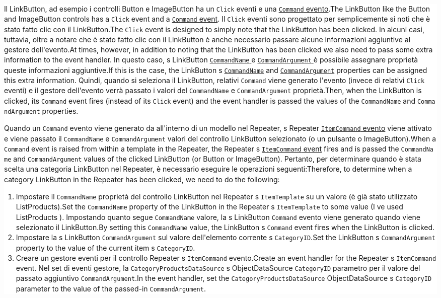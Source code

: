 <span data-ttu-id="2ab72-265">Il LinkButton, ad esempio i controlli Button e ImageButton ha un `Click` eventi e una [ `Command` evento](https://msdn.microsoft.com/library/system.web.ui.webcontrols.linkbutton.command.aspx).</span><span class="sxs-lookup"><span data-stu-id="2ab72-265">The LinkButton like the Button and ImageButton controls has a `Click` event and a [`Command` event](https://msdn.microsoft.com/library/system.web.ui.webcontrols.linkbutton.command.aspx).</span></span> <span data-ttu-id="2ab72-266">Il `Click` eventi sono progettato per semplicemente si noti che è stato fatto clic con il LinkButton.</span><span class="sxs-lookup"><span data-stu-id="2ab72-266">The `Click` event is designed to simply note that the LinkButton has been clicked.</span></span> <span data-ttu-id="2ab72-267">In alcuni casi, tuttavia, oltre a notare che è stato fatto clic con il LinkButton è anche necessario passare alcune informazioni aggiuntive al gestore dell'evento.</span><span class="sxs-lookup"><span data-stu-id="2ab72-267">At times, however, in addition to noting that the LinkButton has been clicked we also need to pass some extra information to the event handler.</span></span> <span data-ttu-id="2ab72-268">In questo caso, s LinkButton [ `CommandName` ](https://msdn.microsoft.com/library/system.web.ui.webcontrols.linkbutton.commandname.aspx) e [ `CommandArgument` ](https://msdn.microsoft.com/library/system.web.ui.webcontrols.linkbutton.commandargument.aspx) è possibile assegnare proprietà queste informazioni aggiuntive.</span><span class="sxs-lookup"><span data-stu-id="2ab72-268">If this is the case, the LinkButton s [`CommandName`](https://msdn.microsoft.com/library/system.web.ui.webcontrols.linkbutton.commandname.aspx) and [`CommandArgument`](https://msdn.microsoft.com/library/system.web.ui.webcontrols.linkbutton.commandargument.aspx) properties can be assigned this extra information.</span></span> <span data-ttu-id="2ab72-269">Quindi, quando si seleziona il LinkButton, relativi `Command` viene generato l'evento (invece di relativi `Click` eventi) e il gestore dell'evento verrà passato i valori del `CommandName` e `CommandArgument` proprietà.</span><span class="sxs-lookup"><span data-stu-id="2ab72-269">Then, when the LinkButton is clicked, its `Command` event fires (instead of its `Click` event) and the event handler is passed the values of the `CommandName` and `CommandArgument` properties.</span></span>

<span data-ttu-id="2ab72-270">Quando un `Command` evento viene generato da all'interno di un modello nel Repeater, s Repeater [ `ItemCommand` evento](https://msdn.microsoft.com/library/system.web.ui.webcontrols.repeater.itemcommand.aspx) viene attivato e viene passato il `CommandName` e `CommandArgument` valori del controllo LinkButton selezionato (o un pulsante o ImageButton).</span><span class="sxs-lookup"><span data-stu-id="2ab72-270">When a `Command` event is raised from within a template in the Repeater, the Repeater s [`ItemCommand` event](https://msdn.microsoft.com/library/system.web.ui.webcontrols.repeater.itemcommand.aspx) fires and is passed the `CommandName` and `CommandArgument` values of the clicked LinkButton (or Button or ImageButton).</span></span> <span data-ttu-id="2ab72-271">Pertanto, per determinare quando è stata scelta una categoria LinkButton nel Repeater, è necessario eseguire le operazioni seguenti:</span><span class="sxs-lookup"><span data-stu-id="2ab72-271">Therefore, to determine when a category LinkButton in the Repeater has been clicked, we need to do the following:</span></span>

1. <span data-ttu-id="2ab72-272">Impostare il `CommandName` proprietà del controllo LinkButton nel Repeater s `ItemTemplate` su un valore (è già stato utilizzato ListProducts).</span><span class="sxs-lookup"><span data-stu-id="2ab72-272">Set the `CommandName` property of the LinkButton in the Repeater s `ItemTemplate` to some value (I ve used ListProducts ).</span></span> <span data-ttu-id="2ab72-273">Impostando quanto segue `CommandName` valore, la s LinkButton `Command` evento viene generato quando viene selezionato il LinkButton.</span><span class="sxs-lookup"><span data-stu-id="2ab72-273">By setting this `CommandName` value, the LinkButton s `Command` event fires when the LinkButton is clicked.</span></span>
2. <span data-ttu-id="2ab72-274">Impostare la s LinkButton `CommandArgument` sul valore dell'elemento corrente s `CategoryID`.</span><span class="sxs-lookup"><span data-stu-id="2ab72-274">Set the LinkButton s `CommandArgument` property to the value of the current item s `CategoryID`.</span></span>
3. <span data-ttu-id="2ab72-275">Creare un gestore eventi per il controllo Repeater s `ItemCommand` evento.</span><span class="sxs-lookup"><span data-stu-id="2ab72-275">Create an event handler for the Repeater s `ItemCommand` event.</span></span> <span data-ttu-id="2ab72-276">Nel set di eventi gestore, la `CategoryProductsDataSource` s ObjectDataSource `CategoryID` parametro per il valore del passato aggiuntivo `CommandArgument`.</span><span class="sxs-lookup"><span data-stu-id="2ab72-276">In the event handler, set the `CategoryProductsDataSource` ObjectDataSource s `CategoryID` parameter to the value of the passed-in `CommandArgument`.</span></span>

